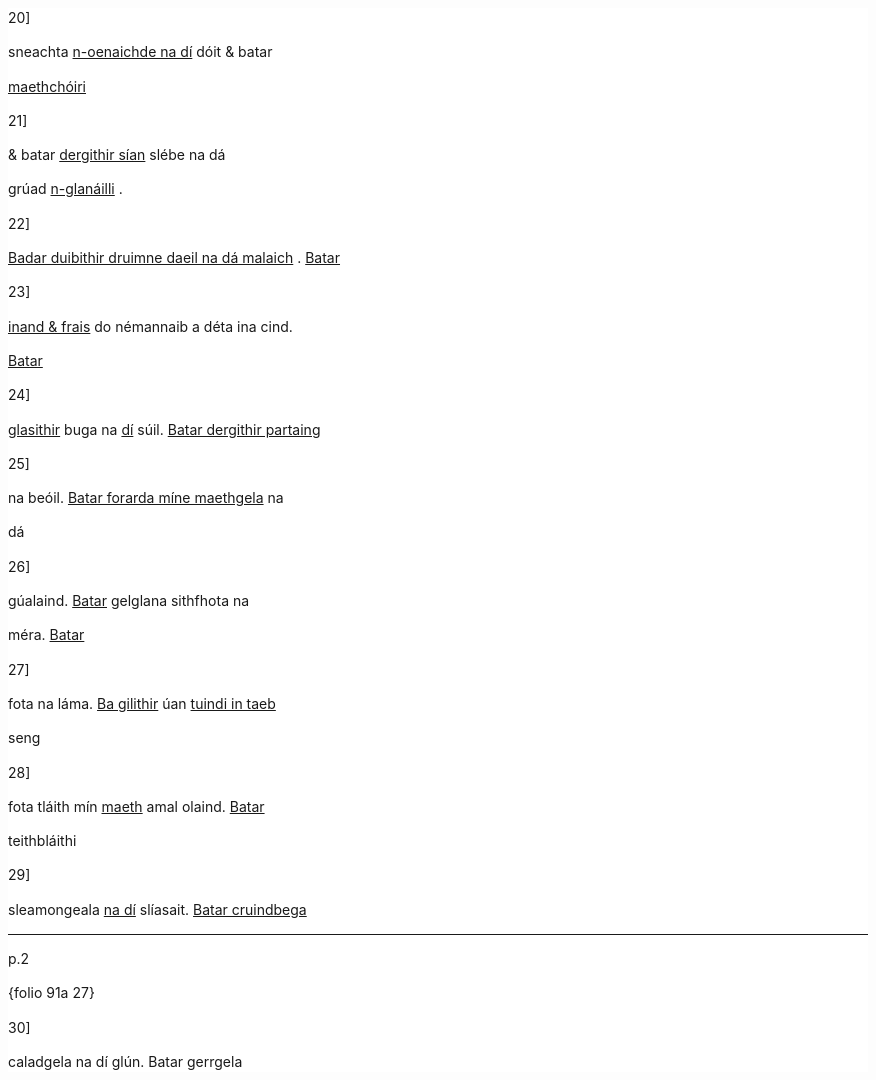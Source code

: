 20] 

sneachta [n-oenaichde na dí](G301017/app032.html) dóit & batar

[maethchóiri](G301017/app033.html)
  
21] 

& batar [dergithir sían](G301017/app034.html) slébe na dá

grúad [n-glanáilli](G301017/app035.html) .
  
22] 

[Badar duibithir druimne daeil na dá malaich](G301017/app036.html) . [Batar](G301017/app037.html)
  
23] 

[inand & frais](G301017/app038.html) do némannaib a déta ina cind.

[Batar](G301017/app039.html)
  
24] 

[glasithir](G301017/app040.html) buga na [dí](G301017/app041.html) súil. [Batar dergithir partaing](G301017/app042.html)
  
25] 

na beóil. [Batar forarda míne maethgela](G301017/app043.html) na

dá
  
26] 

gúalaind. [Batar](G301017/app044.html) gelglana sithfhota na

méra. [Batar](G301017/app045.html)
  
27] 

fota na láma. [Ba gilithir](G301017/app046.html) úan [tuindi in taeb](G301017/app047.html) 

seng
  
28] 

fota tláith mín [maeth](G301017/app048.html) amal olaind. [Batar](G301017/app049.html) 

teithbláithi
  
29] 

sleamongeala [na dí](G301017/app050.html) slíasait. [Batar cruindbega](G301017/app051.html)


---

p.2


{folio 91a 27}
  
30] 

caladgela na dí glún. Batar gerrgela
